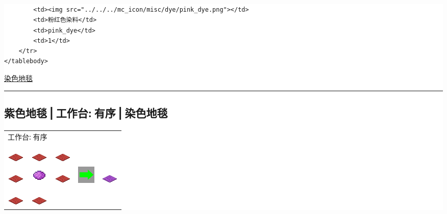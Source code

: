 			<td><img src="../../../mc_icon/misc/dye/pink_dye.png"></td>
			<td>粉红色染料</td>
			<td>pink_dye</td>
			<td>1</td>
		</tr>
	</tablebody>
</table>


[染色地毯](../../../zh_cn/tags/tag__carpet.md)

---




## 紫色地毯 | 工作台: 有序 | 染色地毯

<table>
	<tablebody>
		<tr>
			<td colspan="5">工作台: 有序</td>
		</tr>
		<tr>
			<td><img src="../../../mc_icon/decorations/carpet/red_carpet.png"></td>
			<td><img src="../../../mc_icon/decorations/carpet/red_carpet.png"></td>
			<td><img src="../../../mc_icon/decorations/carpet/red_carpet.png"></td>
			<td colspan="2"></td>
		</tr>
		<tr>
			<td><img src="../../../mc_icon/decorations/carpet/red_carpet.png"></td>
			<td><img src="../../../mc_icon/misc/dye/purple_dye.png"></td>
			<td><img src="../../../mc_icon/decorations/carpet/red_carpet.png"></td>
			<td><img src="../../../mc_icon/recipes/arrow.png"></td>
			<td><img src="../../../mc_icon/decorations/carpet/purple_carpet.png"></td>
		</tr>
		<tr>
			<td><img src="../../../mc_icon/decorations/carpet/red_carpet.png"></td>
			<td><img src="../../../mc_icon/decorations/carpet/red_carpet.png"></td>